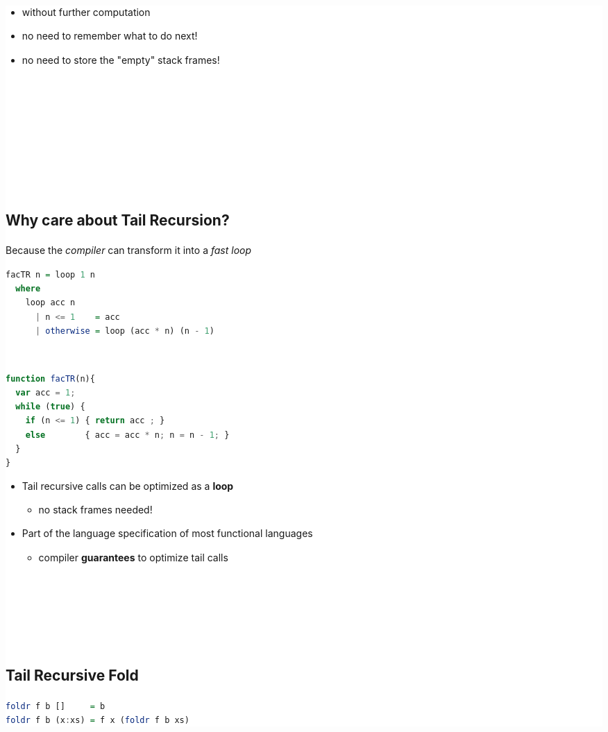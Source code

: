   - without further computation

  - no need to remember what to do next!
  
  - no need to store the "empty" stack frames!
    
<br>
<br>
<br>
<br>
<br>
<br>
<br>
<br>  

## Why care about Tail Recursion?

Because the _compiler_ can transform it into a _fast loop_

```haskell
facTR n = loop 1 n
  where
    loop acc n
      | n <= 1    = acc
      | otherwise = loop (acc * n) (n - 1)
```

<br>

```javascript 
function facTR(n){ 
  var acc = 1;
  while (true) {
    if (n <= 1) { return acc ; }
    else        { acc = acc * n; n = n - 1; }
  }
}
```

- Tail recursive calls can be optimized as a **loop**

    - no stack frames needed! 

- Part of the language specification of most functional languages

    - compiler **guarantees** to optimize tail calls

<br>
<br>
<br>
<br>
<br>

## Tail Recursive Fold

```haskell
foldr f b []     = b
foldr f b (x:xs) = f x (foldr f b xs)
```
